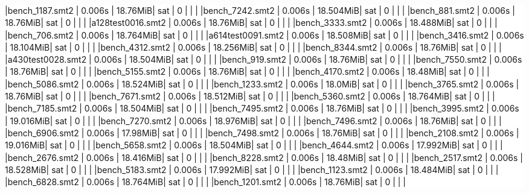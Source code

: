 |bench_1187.smt2                                              |    0.006s | 18.76MiB| sat | 0 |  |  |
|bench_7242.smt2                                              |    0.006s | 18.504MiB| sat | 0 |  |  |
|bench_881.smt2                                               |    0.006s | 18.76MiB| sat | 0 |  |  |
|a128test0016.smt2                                            |    0.006s | 18.76MiB| sat | 0 |  |  |
|bench_3333.smt2                                              |    0.006s | 18.488MiB| sat | 0 |  |  |
|bench_706.smt2                                               |    0.006s | 18.764MiB| sat | 0 |  |  |
|a614test0091.smt2                                            |    0.006s | 18.508MiB| sat | 0 |  |  |
|bench_3416.smt2                                              |    0.006s | 18.104MiB| sat | 0 |  |  |
|bench_4312.smt2                                              |    0.006s | 18.256MiB| sat | 0 |  |  |
|bench_8344.smt2                                              |    0.006s | 18.76MiB| sat | 0 |  |  |
|a430test0028.smt2                                            |    0.006s | 18.504MiB| sat | 0 |  |  |
|bench_919.smt2                                               |    0.006s | 18.76MiB| sat | 0 |  |  |
|bench_7550.smt2                                              |    0.006s | 18.76MiB| sat | 0 |  |  |
|bench_5155.smt2                                              |    0.006s | 18.76MiB| sat | 0 |  |  |
|bench_4170.smt2                                              |    0.006s | 18.48MiB| sat | 0 |  |  |
|bench_5086.smt2                                              |    0.006s | 18.524MiB| sat | 0 |  |  |
|bench_1233.smt2                                              |    0.006s | 18.0MiB| sat | 0 |  |  |
|bench_3765.smt2                                              |    0.006s | 18.76MiB| sat | 0 |  |  |
|bench_7671.smt2                                              |    0.006s | 18.512MiB| sat | 0 |  |  |
|bench_5360.smt2                                              |    0.006s | 18.764MiB| sat | 0 |  |  |
|bench_7185.smt2                                              |    0.006s | 18.504MiB| sat | 0 |  |  |
|bench_7495.smt2                                              |    0.006s | 18.76MiB| sat | 0 |  |  |
|bench_3995.smt2                                              |    0.006s | 19.016MiB| sat | 0 |  |  |
|bench_7270.smt2                                              |    0.006s | 18.976MiB| sat | 0 |  |  |
|bench_7496.smt2                                              |    0.006s | 18.76MiB| sat | 0 |  |  |
|bench_6906.smt2                                              |    0.006s | 17.98MiB| sat | 0 |  |  |
|bench_7498.smt2                                              |    0.006s | 18.76MiB| sat | 0 |  |  |
|bench_2108.smt2                                              |    0.006s | 19.016MiB| sat | 0 |  |  |
|bench_5658.smt2                                              |    0.006s | 18.504MiB| sat | 0 |  |  |
|bench_4644.smt2                                              |    0.006s | 17.992MiB| sat | 0 |  |  |
|bench_2676.smt2                                              |    0.006s | 18.416MiB| sat | 0 |  |  |
|bench_8228.smt2                                              |    0.006s | 18.48MiB| sat | 0 |  |  |
|bench_2517.smt2                                              |    0.006s | 18.528MiB| sat | 0 |  |  |
|bench_5183.smt2                                              |    0.006s | 17.992MiB| sat | 0 |  |  |
|bench_1123.smt2                                              |    0.006s | 18.484MiB| sat | 0 |  |  |
|bench_6828.smt2                                              |    0.006s | 18.764MiB| sat | 0 |  |  |
|bench_1201.smt2                                              |    0.006s | 18.76MiB| sat | 0 |  |  |
